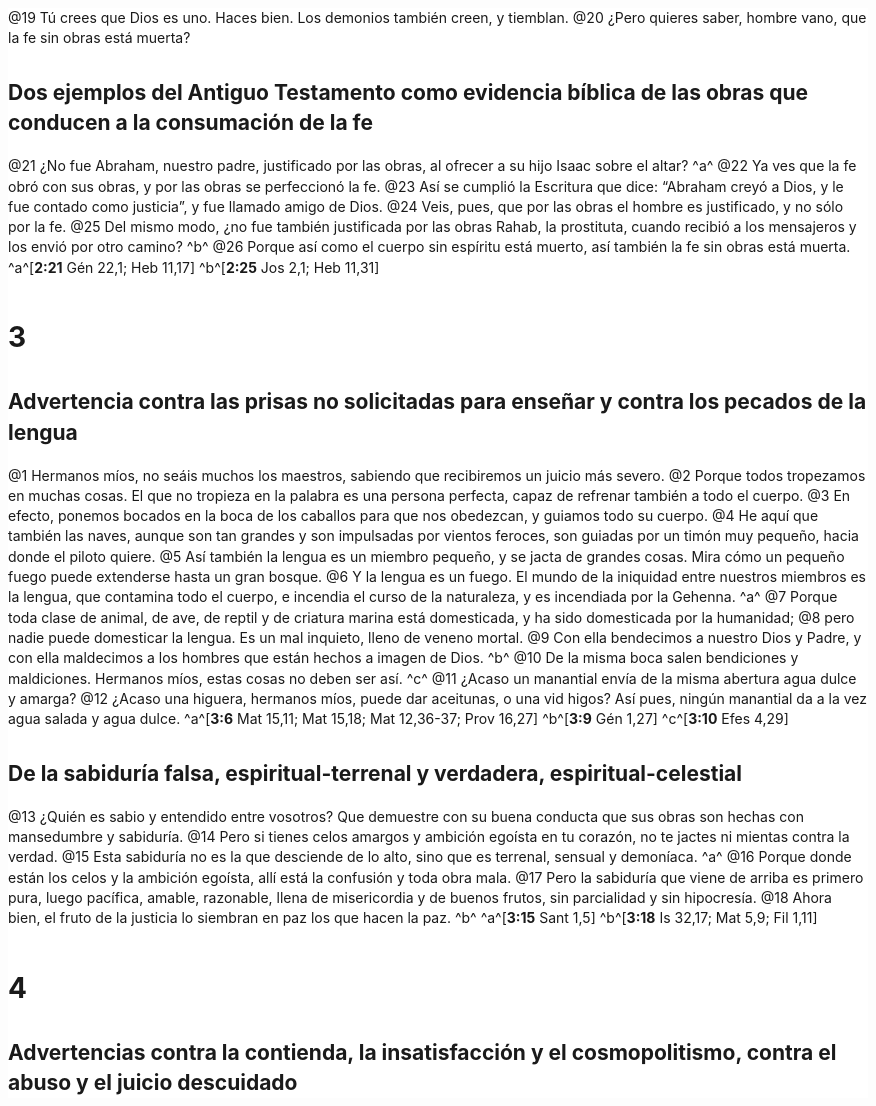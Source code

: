 @19 Tú crees que Dios es uno. Haces bien. Los demonios también creen, y tiemblan. @20 ¿Pero quieres saber, hombre vano, que la fe sin obras está muerta?

## Dos ejemplos del Antiguo Testamento como evidencia bíblica de las obras que conducen a la consumación de la fe
@21 ¿No fue Abraham, nuestro padre, justificado por las obras, al ofrecer a su hijo Isaac sobre el altar? ^a^ @22 Ya ves que la fe obró con sus obras, y por las obras se perfeccionó la fe. @23 Así se cumplió la Escritura que dice: “Abraham creyó a Dios, y le fue contado como justicia”, y fue llamado amigo de Dios. @24 Veis, pues, que por las obras el hombre es justificado, y no sólo por la fe. @25 Del mismo modo, ¿no fue también justificada por las obras Rahab, la prostituta, cuando recibió a los mensajeros y los envió por otro camino? ^b^ @26 Porque así como el cuerpo sin espíritu está muerto, así también la fe sin obras está muerta.
^a^[**2:21** Gén 22,1; Heb 11,17] ^b^[**2:25** Jos 2,1; Heb 11,31]

# 3
## Advertencia contra las prisas no solicitadas para enseñar y contra los pecados de la lengua
@1 Hermanos míos, no seáis muchos los maestros, sabiendo que recibiremos un juicio más severo. @2 Porque todos tropezamos en muchas cosas. El que no tropieza en la palabra es una persona perfecta, capaz de refrenar también a todo el cuerpo. @3 En efecto, ponemos bocados en la boca de los caballos para que nos obedezcan, y guiamos todo su cuerpo. @4 He aquí que también las naves, aunque son tan grandes y son impulsadas por vientos feroces, son guiadas por un timón muy pequeño, hacia donde el piloto quiere. @5 Así también la lengua es un miembro pequeño, y se jacta de grandes cosas. Mira cómo un pequeño fuego puede extenderse hasta un gran bosque. @6 Y la lengua es un fuego. El mundo de la iniquidad entre nuestros miembros es la lengua, que contamina todo el cuerpo, e incendia el curso de la naturaleza, y es incendiada por la Gehenna. ^a^ @7 Porque toda clase de animal, de ave, de reptil y de criatura marina está domesticada, y ha sido domesticada por la humanidad; @8 pero nadie puede domesticar la lengua. Es un mal inquieto, lleno de veneno mortal. @9 Con ella bendecimos a nuestro Dios y Padre, y con ella maldecimos a los hombres que están hechos a imagen de Dios. ^b^ @10 De la misma boca salen bendiciones y maldiciones. Hermanos míos, estas cosas no deben ser así. ^c^ @11 ¿Acaso un manantial envía de la misma abertura agua dulce y amarga? @12 ¿Acaso una higuera, hermanos míos, puede dar aceitunas, o una vid higos? Así pues, ningún manantial da a la vez agua salada y agua dulce.
^a^[**3:6** Mat 15,11; Mat 15,18; Mat 12,36-37; Prov 16,27] ^b^[**3:9** Gén 1,27] ^c^[**3:10** Efes 4,29]

## De la sabiduría falsa, espiritual-terrenal y verdadera, espiritual-celestial
@13 ¿Quién es sabio y entendido entre vosotros? Que demuestre con su buena conducta que sus obras son hechas con mansedumbre y sabiduría. @14 Pero si tienes celos amargos y ambición egoísta en tu corazón, no te jactes ni mientas contra la verdad. @15 Esta sabiduría no es la que desciende de lo alto, sino que es terrenal, sensual y demoníaca. ^a^ @16 Porque donde están los celos y la ambición egoísta, allí está la confusión y toda obra mala. @17 Pero la sabiduría que viene de arriba es primero pura, luego pacífica, amable, razonable, llena de misericordia y de buenos frutos, sin parcialidad y sin hipocresía. @18 Ahora bien, el fruto de la justicia lo siembran en paz los que hacen la paz. ^b^
^a^[**3:15** Sant 1,5] ^b^[**3:18** Is 32,17; Mat 5,9; Fil 1,11]

# 4
## Advertencias contra la contienda, la insatisfacción y el cosmopolitismo, contra el abuso y el juicio descuidado